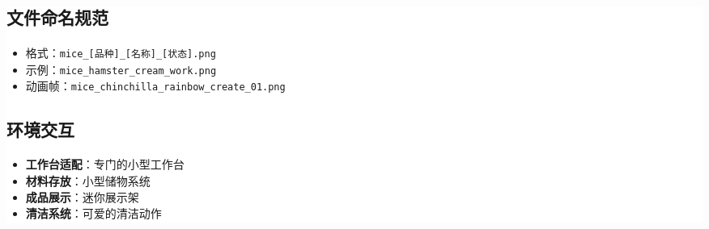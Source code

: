 ## 文件命名规范
- 格式：`mice_[品种]_[名称]_[状态].png`
- 示例：`mice_hamster_cream_work.png`
- 动画帧：`mice_chinchilla_rainbow_create_01.png`

## 环境交互
- **工作台适配**：专门的小型工作台
- **材料存放**：小型储物系统
- **成品展示**：迷你展示架
- **清洁系统**：可爱的清洁动作